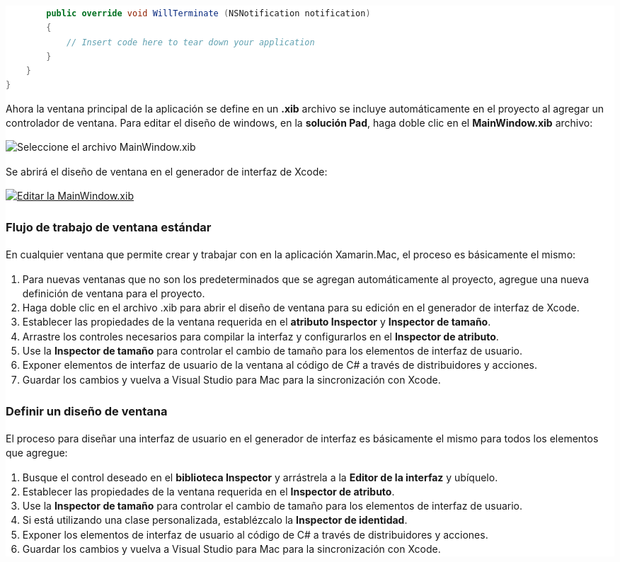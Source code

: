 ```csharp
        public override void WillTerminate (NSNotification notification)
        {
            // Insert code here to tear down your application
        }
    }
}
```

Ahora la ventana principal de la aplicación se define en un **.xib** archivo se incluye automáticamente en el proyecto al agregar un controlador de ventana. Para editar el diseño de windows, en la **solución Pad**, haga doble clic en el **MainWindow.xib** archivo:

![Seleccione el archivo MainWindow.xib](xib-images/edit01.png "seleccionando el archivo MainWindow.xib")

Se abrirá el diseño de ventana en el generador de interfaz de Xcode:

[![Editar la MainWindow.xib](xib-images/edit02.png "editar la MainWindow.xib")](xib-images/edit02-large.png#lightbox)


### <a name="standard-window-workflow"></a>Flujo de trabajo de ventana estándar

En cualquier ventana que permite crear y trabajar con en la aplicación Xamarin.Mac, el proceso es básicamente el mismo:

1. Para nuevas ventanas que no son los predeterminados que se agregan automáticamente al proyecto, agregue una nueva definición de ventana para el proyecto.
2. Haga doble clic en el archivo .xib para abrir el diseño de ventana para su edición en el generador de interfaz de Xcode.
3. Establecer las propiedades de la ventana requerida en el **atributo Inspector** y **Inspector de tamaño**.
4. Arrastre los controles necesarios para compilar la interfaz y configurarlos en el **Inspector de atributo**.
5. Use la **Inspector de tamaño** para controlar el cambio de tamaño para los elementos de interfaz de usuario.
6. Exponer elementos de interfaz de usuario de la ventana al código de C# a través de distribuidores y acciones.
7. Guardar los cambios y vuelva a Visual Studio para Mac para la sincronización con Xcode.


### <a name="designing-a-window-layout"></a>Definir un diseño de ventana

El proceso para diseñar una interfaz de usuario en el generador de interfaz es básicamente el mismo para todos los elementos que agregue:

1. Busque el control deseado en el **biblioteca Inspector** y arrástrela a la **Editor de la interfaz** y ubíquelo.
2. Establecer las propiedades de la ventana requerida en el **Inspector de atributo**.
3. Use la **Inspector de tamaño** para controlar el cambio de tamaño para los elementos de interfaz de usuario.
4. Si está utilizando una clase personalizada, establézcalo la **Inspector de identidad**.
5. Exponer los elementos de interfaz de usuario al código de C# a través de distribuidores y acciones.
6. Guardar los cambios y vuelva a Visual Studio para Mac para la sincronización con Xcode.
